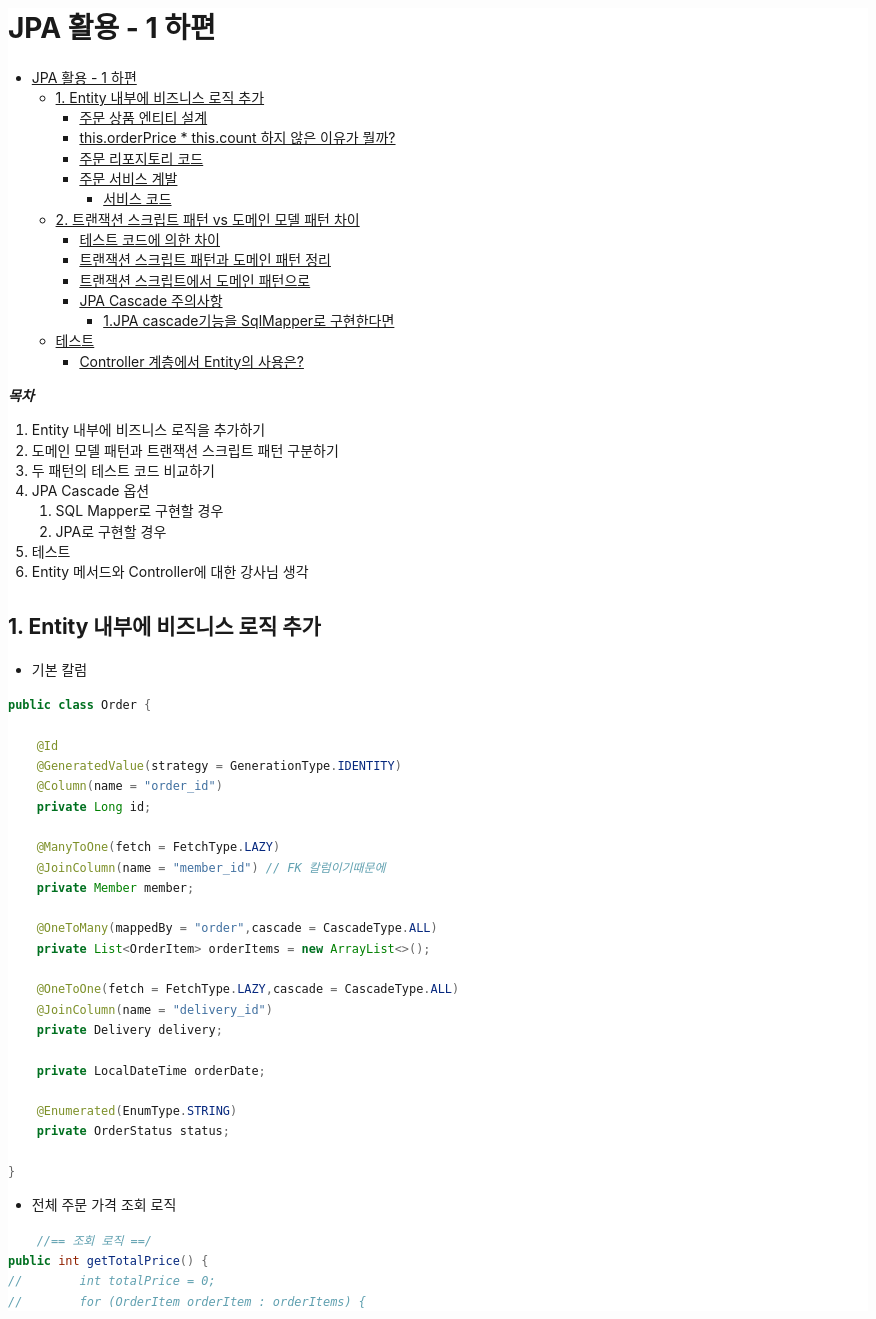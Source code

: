 # JPA 활용 - 1 하편  

* [JPA 활용 - 1 하편](#jpa-활용---1-하편-)
  * [1. Entity 내부에 비즈니스 로직 추가](#1-entity-내부에-비즈니스-로직-추가)
    * [주문 상품 엔티티 설계](#주문-상품-엔티티-설계-)
    * [this.orderPrice * this.count 하지 않은 이유가 뭘까?](#thisorderprice--thiscount-하지-않은-이유가-뭘까-)
    * [주문 리포지토리 코드](#주문-리포지토리-코드)
    * [주문 서비스 계발](#주문-서비스-계발)
      * [서비스 코드](#서비스-코드)
  * [2. 트랜잭션 스크립트 패턴 vs 도메인 모델 패턴 차이](#2-트랜잭션-스크립트-패턴-vs-도메인-모델-패턴-차이)
    * [테스트 코드에 의한 차이](#테스트-코드에-의한-차이)
    * [트랜잭션 스크립트 패턴과 도메인 패턴 정리](#트랜잭션-스크립트-패턴과-도메인-패턴-정리-)
    * [트랜잭션 스크립트에서 도메인 패턴으로](#트랜잭션-스크립트에서-도메인-패턴으로-)
    * [JPA Cascade 주의사항](#jpa-cascade-주의사항)
      * [1.JPA cascade기능을 SqlMapper로 구현한다면](#1jpa-cascade기능을-sqlmapper로-구현한다면-)
  * [테스트](#테스트-)
    * [Controller 계층에서 Entity의 사용은?](#controller-계층에서-entity의-사용은)


_**목차**_
1. Entity 내부에 비즈니스 로직을 추가하기
2. 도메인 모델 패턴과 트랜잭션 스크립트 패턴 구분하기
3. 두 패턴의 테스트 코드 비교하기
4. JPA Cascade 옵션
   1. SQL Mapper로 구현할 경우
   2. JPA로 구현할 경우
5. 테스트
6. Entity 메서드와 Controller에 대한 강사님 생각

## 1. Entity 내부에 비즈니스 로직 추가
+ 기본 칼럼
```java
public class Order {

    @Id
    @GeneratedValue(strategy = GenerationType.IDENTITY)
    @Column(name = "order_id")
    private Long id;

    @ManyToOne(fetch = FetchType.LAZY)
    @JoinColumn(name = "member_id") // FK 칼럼이기때문에
    private Member member;

    @OneToMany(mappedBy = "order",cascade = CascadeType.ALL)
    private List<OrderItem> orderItems = new ArrayList<>();

    @OneToOne(fetch = FetchType.LAZY,cascade = CascadeType.ALL)
    @JoinColumn(name = "delivery_id")
    private Delivery delivery;

    private LocalDateTime orderDate;

    @Enumerated(EnumType.STRING)
    private OrderStatus status;
    
}
```  
+ 전체 주문 가격 조회 로직
```java
    //== 조회 로직 ==/
public int getTotalPrice() {
//        int totalPrice = 0;
//        for (OrderItem orderItem : orderItems) {
```